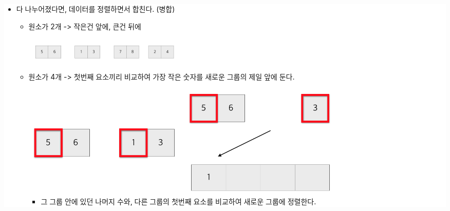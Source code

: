   - 다 나누어졌다면, 데이터를 정렬하면서 합친다. (병합)
  
    - 원소가 2개 -> 작은건 앞에, 큰건 뒤에
  
      <img src='resources/merge2.png' width='300px' align='center'>
  
    - 원소가 4개 -> 첫번째 요소끼리 비교하여 가장 작은 숫자를 새로운 그룹의 제일 앞에 둔다. 
  
      <img src='resources/merge3.png' width='300px' align='center'>
  
      <img src='resources/merge4.png' width='300px' align='center'>
  
      - 그 그룹 안에 있던 나머지 수와, 다른 그룹의 첫번째 요소를 비교하여 새로운 그룹에 정렬한다.
  